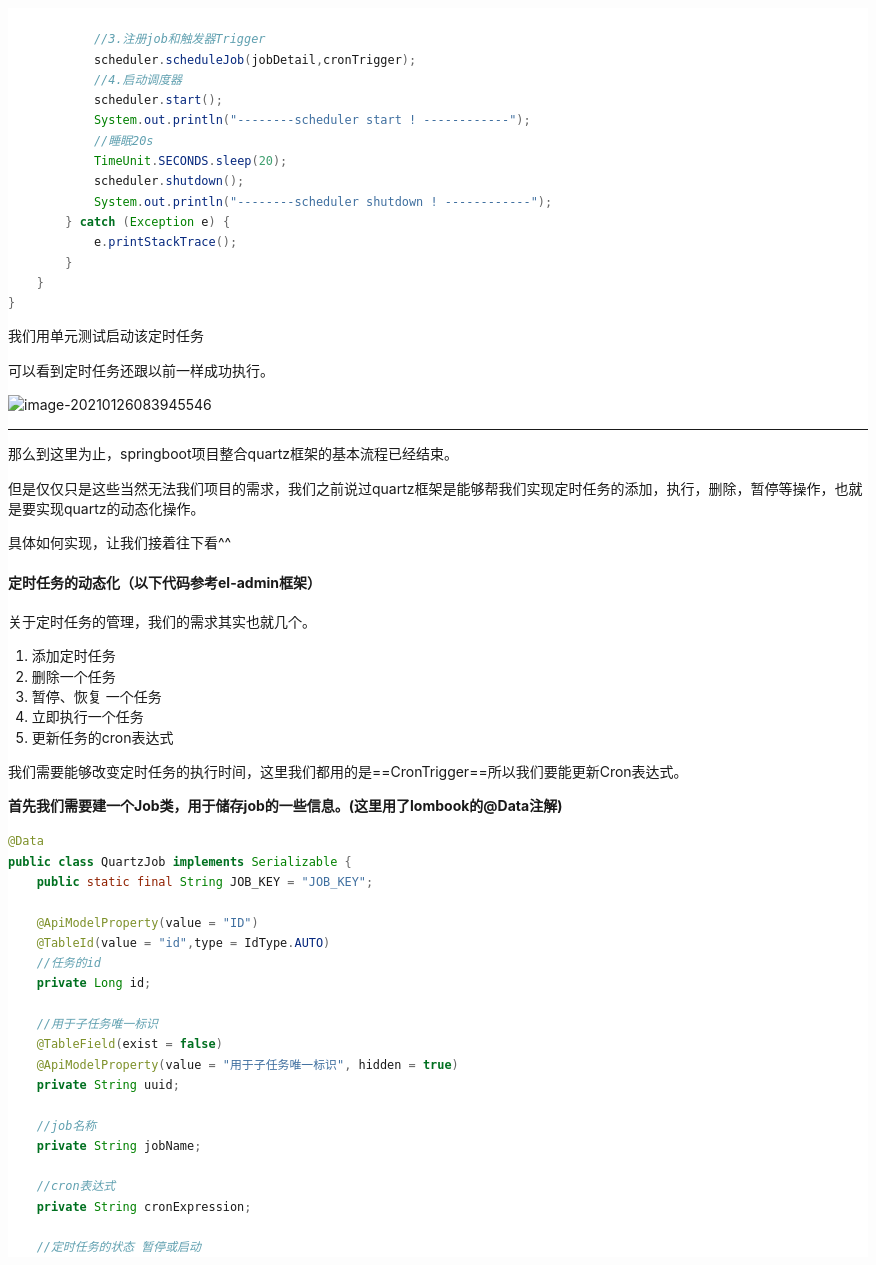 ```java

            //3.注册job和触发器Trigger
            scheduler.scheduleJob(jobDetail,cronTrigger);
            //4.启动调度器
            scheduler.start();
            System.out.println("--------scheduler start ! ------------");
            //睡眠20s
            TimeUnit.SECONDS.sleep(20);
            scheduler.shutdown();
            System.out.println("--------scheduler shutdown ! ------------");
        } catch (Exception e) {
            e.printStackTrace();
        }
    }
}

```

我们用单元测试启动该定时任务

可以看到定时任务还跟以前一样成功执行。

![image-20210126083945546](https://gitee.com/lxsupercode/picture/raw/master/img/20210126083945.png)

---

那么到这里为止，springboot项目整合quartz框架的基本流程已经结束。

但是仅仅只是这些当然无法我们项目的需求，我们之前说过quartz框架是能够帮我们实现定时任务的添加，执行，删除，暂停等操作，也就是要实现quartz的动态化操作。

具体如何实现，让我们接着往下看^^

#### 定时任务的动态化（以下代码参考el-admin框架）

关于定时任务的管理，我们的需求其实也就几个。

1. 添加定时任务
2. 删除一个任务
3. 暂停、恢复 一个任务
4. 立即执行一个任务
5. 更新任务的cron表达式

我们需要能够改变定时任务的执行时间，这里我们都用的是==CronTrigger==所以我们要能更新Cron表达式。

**首先我们需要建一个Job类，用于储存job的一些信息。(这里用了lombook的@Data注解)**

```java
@Data
public class QuartzJob implements Serializable {
    public static final String JOB_KEY = "JOB_KEY";

    @ApiModelProperty(value = "ID")
    @TableId(value = "id",type = IdType.AUTO)
    //任务的id
    private Long id;

    //用于子任务唯一标识
    @TableField(exist = false)
    @ApiModelProperty(value = "用于子任务唯一标识", hidden = true)
    private String uuid;

    //job名称
    private String jobName;

    //cron表达式
    private String cronExpression;

    //定时任务的状态 暂停或启动
```